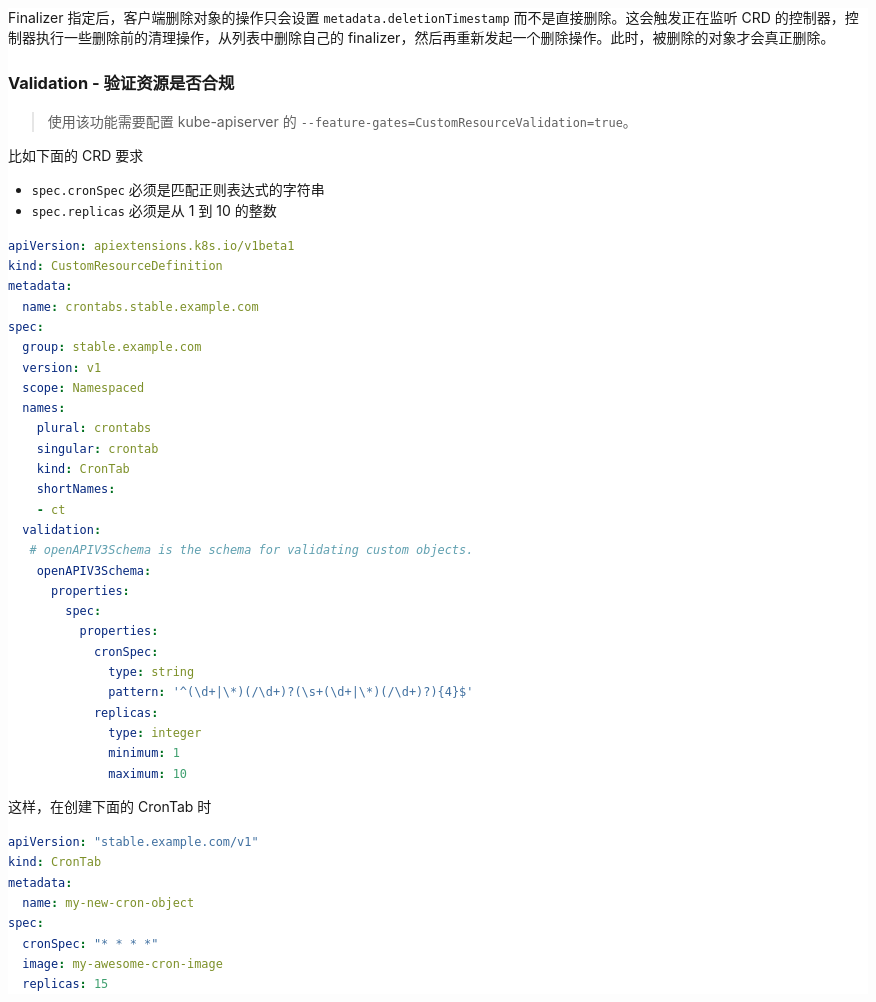Finalizer 指定后，客户端删除对象的操作只会设置 `metadata.deletionTimestamp` 而不是直接删除。这会触发正在监听 CRD 的控制器，控制器执行一些删除前的清理操作，从列表中删除自己的 finalizer，然后再重新发起一个删除操作。此时，被删除的对象才会真正删除。

### Validation - 验证资源是否合规

> 使用该功能需要配置 kube-apiserver 的 `--feature-gates=CustomResourceValidation=true`。

比如下面的 CRD 要求

- `spec.cronSpec` 必须是匹配正则表达式的字符串
- `spec.replicas` 必须是从 1 到 10 的整数

```yaml
apiVersion: apiextensions.k8s.io/v1beta1
kind: CustomResourceDefinition
metadata:
  name: crontabs.stable.example.com
spec:
  group: stable.example.com
  version: v1
  scope: Namespaced
  names:
    plural: crontabs
    singular: crontab
    kind: CronTab
    shortNames:
    - ct
  validation:
   # openAPIV3Schema is the schema for validating custom objects.
    openAPIV3Schema:
      properties:
        spec:
          properties:
            cronSpec:
              type: string
              pattern: '^(\d+|\*)(/\d+)?(\s+(\d+|\*)(/\d+)?){4}$'
            replicas:
              type: integer
              minimum: 1
              maximum: 10
```

这样，在创建下面的 CronTab 时

```yaml
apiVersion: "stable.example.com/v1"
kind: CronTab
metadata:
  name: my-new-cron-object
spec:
  cronSpec: "* * * *"
  image: my-awesome-cron-image
  replicas: 15
```
